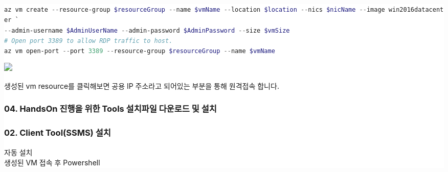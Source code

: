 ```powershell
az vm create --resource-group $resourceGroup --name $vmName --location $location --nics $nicName --image win2016datacenter `
--admin-username $AdminUserName --admin-password $AdminPassword --size $vmSize
# Open port 3389 to allow RDP traffic to host.
az vm open-port --port 3389 --resource-group $resourceGroup --name $vmName
```
<img src = "../images/mssql_image01.PNG" width="60%">

생성된 vm resource를 클릭해보면 공용 IP 주소라고 되어있는 부분을 통해 원격접속 합니다.

### 04. HandsOn 진행을 위한 Tools 설치파일 다운로드 및 설치
### 02. Client Tool(SSMS) 설치
자동 설치  
생성된 VM 접속 후 Powershell 
